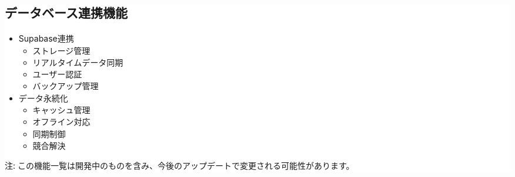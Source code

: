 ## データベース連携機能
- Supabase連携
  - ストレージ管理
  - リアルタイムデータ同期
  - ユーザー認証
  - バックアップ管理
- データ永続化
  - キャッシュ管理
  - オフライン対応
  - 同期制御
  - 競合解決

注: この機能一覧は開発中のものを含み、今後のアップデートで変更される可能性があります。 